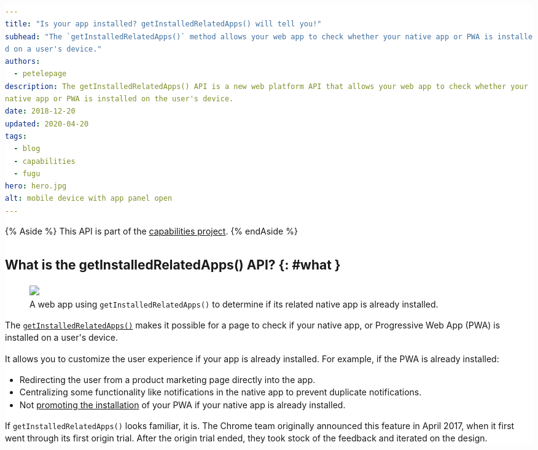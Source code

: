 ```yaml
---
title: "Is your app installed? getInstalledRelatedApps() will tell you!"
subhead: "The `getInstalledRelatedApps()` method allows your web app to check whether your native app or PWA is installed on a user's device."
authors:
  - petelepage
description: The getInstalledRelatedApps() API is a new web platform API that allows your web app to check whether your native app or PWA is installed on the user's device.
date: 2018-12-20
updated: 2020-04-20
tags:
  - blog
  - capabilities
  - fugu
hero: hero.jpg
alt: mobile device with app panel open
---
```


{% Aside %}
  This API is part of the [capabilities project](https://developers.google.com/web/updates/capabilities).
{% endAside %}

## What is the getInstalledRelatedApps() API? {: #what }

<figure class="w-figure w-figure--inline-right">
  <img src="getinstalled-cropped.jpg" class="w-screenshot" width="550">
  <figcaption class="w-figcaption">
    A web app using <code>getInstalledRelatedApps()</code> to determine if its
    related native app is already installed.
  </figcaption>
</figure>

The [`getInstalledRelatedApps()`][spec] makes it possible for a page to check if
your native app, or Progressive Web App (PWA) is installed on a user's device.

It allows you to customize the user experience if your app is already
installed. For example, if the PWA is already installed:

* Redirecting the user from a product marketing page directly into the app.
* Centralizing some functionality like notifications in the native app to
  prevent duplicate notifications.
* Not [promoting the installation](/customize-install/) of your PWA if your
  native app is already installed.

If `getInstalledRelatedApps()` looks familiar, it is. The Chrome team originally
announced this feature in April 2017, when it first went through its first
origin trial. After the origin trial ended, they took stock of the feedback and
iterated on the design.

<div class="w-clearfix"></div>


[spec]: https://wicg.github.io/get-installed-related-apps/spec/
[demo]: https://get-installed-apps.glitch.me
[demo-source]: https://glitch.com/edit/#!/get-installed-apps
[cr-bug]: https://bugs.chromium.org/p/chromium/issues/detail?id=895854
[cr-status]: https://www.chromestatus.com/features/5695378309513216
[explainer]: https://github.com/WICG/get-installed-related-apps/blob/master/EXPLAINER.md
[wicg-discourse]: https://discourse.wicg.io/t/proposal-get-installed-related-apps-api/1602
[new-bug]: https://bugs.chromium.org/p/chromium/issues/entry?components=Mobile%3EWebAPKs
[cr-dev-twitter]: https://twitter.com/chromiumdev
[dig-asset-links]: https://developers.google.com/digital-asset-links/v1/getting-started
[well-known]: https://tools.ietf.org/html/rfc5785
[scope]: /add-manifest/#scope